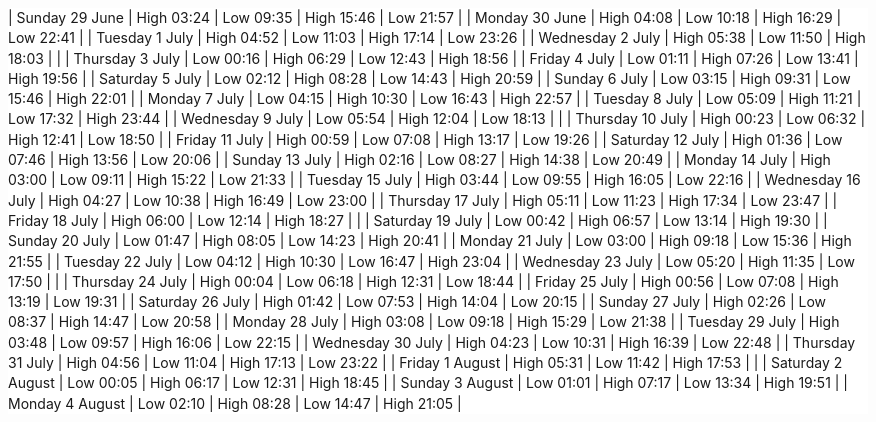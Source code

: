| Sunday 29 June | High 03:24 | Low 09:35 | High 15:46 | Low 21:57 | 
| Monday 30 June | High 04:08 | Low 10:18 | High 16:29 | Low 22:41 | 
| Tuesday 1 July | High 04:52 | Low 11:03 | High 17:14 | Low 23:26 | 
| Wednesday 2 July | High 05:38 | Low 11:50 | High 18:03 |  | 
| Thursday 3 July | Low 00:16 | High 06:29 | Low 12:43 | High 18:56 | 
| Friday 4 July | Low 01:11 | High 07:26 | Low 13:41 | High 19:56 | 
| Saturday 5 July | Low 02:12 | High 08:28 | Low 14:43 | High 20:59 | 
| Sunday 6 July | Low 03:15 | High 09:31 | Low 15:46 | High 22:01 | 
| Monday 7 July | Low 04:15 | High 10:30 | Low 16:43 | High 22:57 | 
| Tuesday 8 July | Low 05:09 | High 11:21 | Low 17:32 | High 23:44 | 
| Wednesday 9 July | Low 05:54 | High 12:04 | Low 18:13 |  | 
| Thursday 10 July | High 00:23 | Low 06:32 | High 12:41 | Low 18:50 | 
| Friday 11 July | High 00:59 | Low 07:08 | High 13:17 | Low 19:26 | 
| Saturday 12 July | High 01:36 | Low 07:46 | High 13:56 | Low 20:06 | 
| Sunday 13 July | High 02:16 | Low 08:27 | High 14:38 | Low 20:49 | 
| Monday 14 July | High 03:00 | Low 09:11 | High 15:22 | Low 21:33 | 
| Tuesday 15 July | High 03:44 | Low 09:55 | High 16:05 | Low 22:16 | 
| Wednesday 16 July | High 04:27 | Low 10:38 | High 16:49 | Low 23:00 | 
| Thursday 17 July | High 05:11 | Low 11:23 | High 17:34 | Low 23:47 | 
| Friday 18 July | High 06:00 | Low 12:14 | High 18:27 |  | 
| Saturday 19 July | Low 00:42 | High 06:57 | Low 13:14 | High 19:30 | 
| Sunday 20 July | Low 01:47 | High 08:05 | Low 14:23 | High 20:41 | 
| Monday 21 July | Low 03:00 | High 09:18 | Low 15:36 | High 21:55 | 
| Tuesday 22 July | Low 04:12 | High 10:30 | Low 16:47 | High 23:04 | 
| Wednesday 23 July | Low 05:20 | High 11:35 | Low 17:50 |  | 
| Thursday 24 July | High 00:04 | Low 06:18 | High 12:31 | Low 18:44 | 
| Friday 25 July | High 00:56 | Low 07:08 | High 13:19 | Low 19:31 | 
| Saturday 26 July | High 01:42 | Low 07:53 | High 14:04 | Low 20:15 | 
| Sunday 27 July | High 02:26 | Low 08:37 | High 14:47 | Low 20:58 | 
| Monday 28 July | High 03:08 | Low 09:18 | High 15:29 | Low 21:38 | 
| Tuesday 29 July | High 03:48 | Low 09:57 | High 16:06 | Low 22:15 | 
| Wednesday 30 July | High 04:23 | Low 10:31 | High 16:39 | Low 22:48 | 
| Thursday 31 July | High 04:56 | Low 11:04 | High 17:13 | Low 23:22 | 
| Friday 1 August | High 05:31 | Low 11:42 | High 17:53 |  | 
| Saturday 2 August | Low 00:05 | High 06:17 | Low 12:31 | High 18:45 | 
| Sunday 3 August | Low 01:01 | High 07:17 | Low 13:34 | High 19:51 | 
| Monday 4 August | Low 02:10 | High 08:28 | Low 14:47 | High 21:05 | 